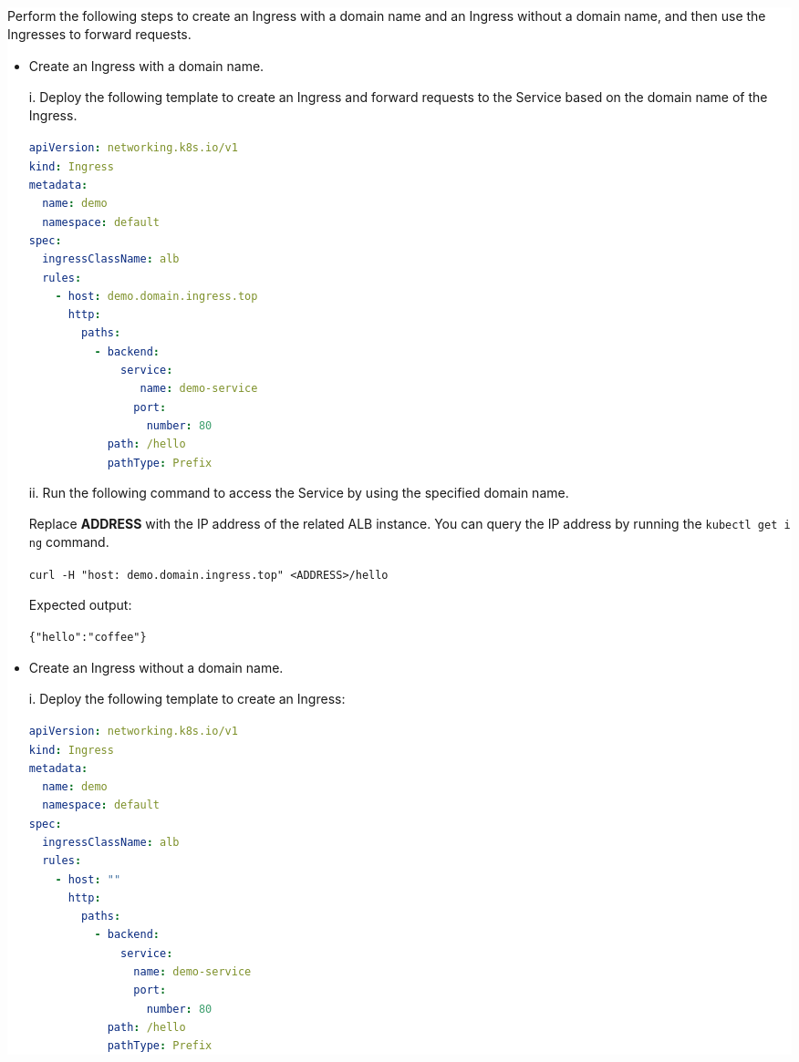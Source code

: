 Perform the following steps to create an Ingress with a domain name and an Ingress without a domain name, and then use the Ingresses to forward requests.

- Create an Ingress with a domain name.

   i. Deploy the following template to create an Ingress and forward requests to the Service based on the domain name of the Ingress.

   ```yaml
   apiVersion: networking.k8s.io/v1
   kind: Ingress
   metadata:
     name: demo
     namespace: default
   spec:
     ingressClassName: alb
     rules:
       - host: demo.domain.ingress.top
         http:
           paths:
             - backend:
                 service:
                 	name: demo-service
                   port:
                     number: 80
               path: /hello
               pathType: Prefix
   ```

   ii. Run the following command to access the Service by using the specified domain name.

   Replace **ADDRESS** with the IP address of the related ALB instance. You can query the IP address by running the `kubectl get ing` command.

   ```shell
   curl -H "host: demo.domain.ingress.top" <ADDRESS>/hello
   ```

   Expected output:

   ```
   {"hello":"coffee"}
   ```

- Create an Ingress without a domain name.

   i. Deploy the following template to create an Ingress:

   ```yaml
   apiVersion: networking.k8s.io/v1
   kind: Ingress
   metadata:
     name: demo
     namespace: default
   spec:
     ingressClassName: alb
     rules:
       - host: ""
         http:
           paths:
             - backend:
                 service:
                   name: demo-service
                   port:
                     number: 80
               path: /hello
               pathType: Prefix
   ```
